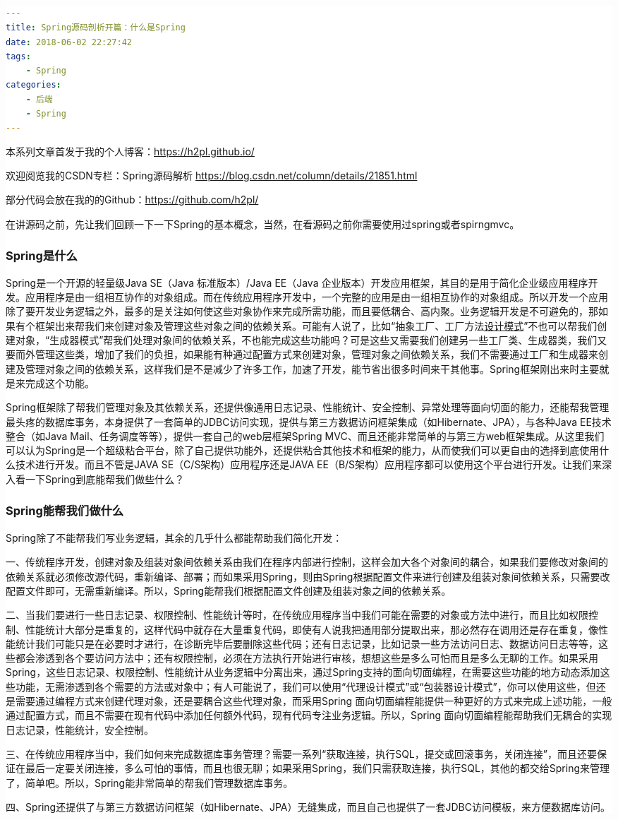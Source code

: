 ```yaml
---
title: Spring源码剖析开篇：什么是Spring
date: 2018-06-02 22:27:42
tags:
    - Spring
categories:
	- 后端
	- Spring
---
```


本系列文章首发于我的个人博客：https://h2pl.github.io/

欢迎阅览我的CSDN专栏：Spring源码解析 https://blog.csdn.net/column/details/21851.html

部分代码会放在我的的Github：https://github.com/h2pl/




在讲源码之前，先让我们回顾一下一下Spring的基本概念，当然，在看源码之前你需要使用过spring或者spirngmvc。

### Spring是什么

Spring是一个开源的轻量级Java SE（Java 标准版本）/Java EE（Java 企业版本）开发应用框架，其目的是用于简化企业级应用程序开发。应用程序是由一组相互协作的对象组成。而在传统应用程序开发中，一个完整的应用是由一组相互协作的对象组成。所以开发一个应用除了要开发业务逻辑之外，最多的是关注如何使这些对象协作来完成所需功能，而且要低耦合、高内聚。业务逻辑开发是不可避免的，那如果有个框架出来帮我们来创建对象及管理这些对象之间的依赖关系。可能有人说了，比如“抽象工厂、工厂方法[设计模式](http://www.amazon.cn/gp/product/B001130JN8/ref=as_li_qf_sp_asin_il_tl?ie=UTF8&tag=importnew-23&linkCode=as2&camp=536&creative=3200&creativeASIN=B001130JN8 "设计模式:可复用面向对象软件的基础")”不也可以帮我们创建对象，“生成器模式”帮我们处理对象间的依赖关系，不也能完成这些功能吗？可是这些又需要我们创建另一些工厂类、生成器类，我们又要而外管理这些类，增加了我们的负担，如果能有种通过配置方式来创建对象，管理对象之间依赖关系，我们不需要通过工厂和生成器来创建及管理对象之间的依赖关系，这样我们是不是减少了许多工作，加速了开发，能节省出很多时间来干其他事。Spring框架刚出来时主要就是来完成这个功能。

Spring框架除了帮我们管理对象及其依赖关系，还提供像通用日志记录、性能统计、安全控制、异常处理等面向切面的能力，还能帮我管理最头疼的数据库事务，本身提供了一套简单的JDBC访问实现，提供与第三方数据访问框架集成（如Hibernate、JPA），与各种Java EE技术整合（如Java Mail、任务调度等等），提供一套自己的web层框架Spring MVC、而且还能非常简单的与第三方web框架集成。从这里我们可以认为Spring是一个超级粘合平台，除了自己提供功能外，还提供粘合其他技术和框架的能力，从而使我们可以更自由的选择到底使用什么技术进行开发。而且不管是JAVA SE（C/S架构）应用程序还是JAVA EE（B/S架构）应用程序都可以使用这个平台进行开发。让我们来深入看一下Spring到底能帮我们做些什么？

### Spring能帮我们做什么

Spring除了不能帮我们写业务逻辑，其余的几乎什么都能帮助我们简化开发：

一、传统程序开发，创建对象及组装对象间依赖关系由我们在程序内部进行控制，这样会加大各个对象间的耦合，如果我们要修改对象间的依赖关系就必须修改源代码，重新编译、部署；而如果采用Spring，则由Spring根据配置文件来进行创建及组装对象间依赖关系，只需要改配置文件即可，无需重新编译。所以，Spring能帮我们根据配置文件创建及组装对象之间的依赖关系。

二、当我们要进行一些日志记录、权限控制、性能统计等时，在传统应用程序当中我们可能在需要的对象或方法中进行，而且比如权限控制、性能统计大部分是重复的，这样代码中就存在大量重复代码，即使有人说我把通用部分提取出来，那必然存在调用还是存在重复，像性能统计我们可能只是在必要时才进行，在诊断完毕后要删除这些代码；还有日志记录，比如记录一些方法访问日志、数据访问日志等等，这些都会渗透到各个要访问方法中；还有权限控制，必须在方法执行开始进行审核，想想这些是多么可怕而且是多么无聊的工作。如果采用Spring，这些日志记录、权限控制、性能统计从业务逻辑中分离出来，通过Spring支持的面向切面编程，在需要这些功能的地方动态添加这些功能，无需渗透到各个需要的方法或对象中；有人可能说了，我们可以使用“代理设计模式”或“包装器设计模式”，你可以使用这些，但还是需要通过编程方式来创建代理对象，还是要耦合这些代理对象，而采用Spring 面向切面编程能提供一种更好的方式来完成上述功能，一般通过配置方式，而且不需要在现有代码中添加任何额外代码，现有代码专注业务逻辑。所以，Spring 面向切面编程能帮助我们无耦合的实现日志记录，性能统计，安全控制。

三、在传统应用程序当中，我们如何来完成数据库事务管理？需要一系列“获取连接，执行SQL，提交或回滚事务，关闭连接”，而且还要保证在最后一定要关闭连接，多么可怕的事情，而且也很无聊；如果采用Spring，我们只需获取连接，执行SQL，其他的都交给Spring来管理了，简单吧。所以，Spring能非常简单的帮我们管理数据库事务。

四、Spring还提供了与第三方数据访问框架（如Hibernate、JPA）无缝集成，而且自己也提供了一套JDBC访问模板，来方便数据库访问。
